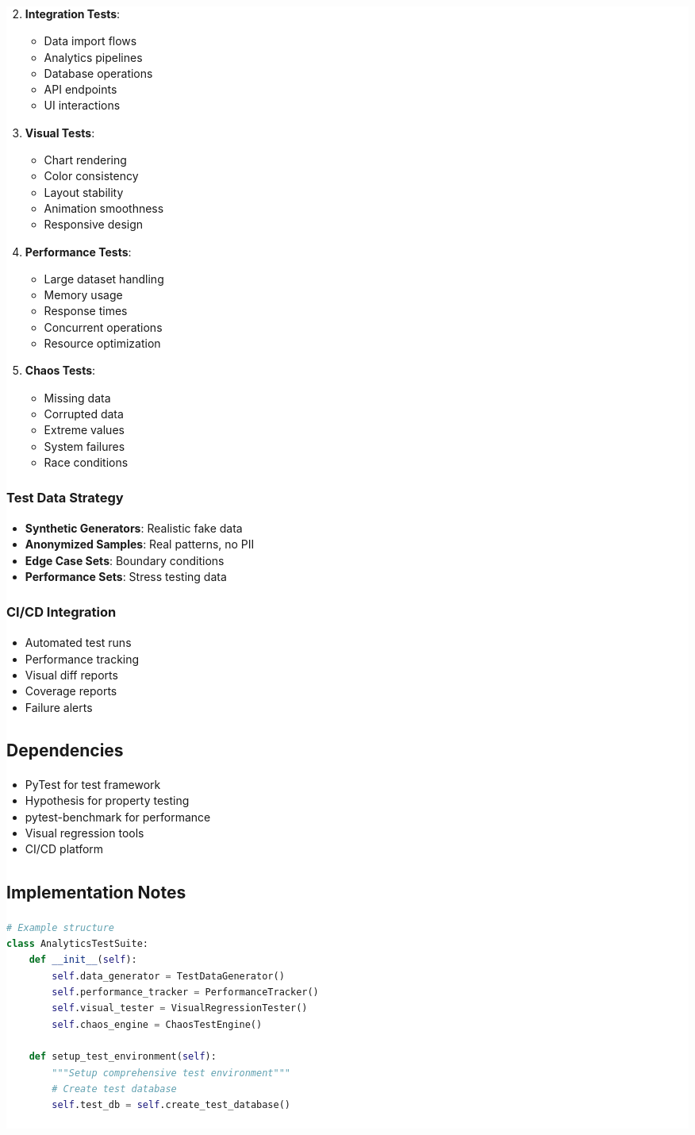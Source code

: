 2. **Integration Tests**:
   - Data import flows
   - Analytics pipelines
   - Database operations
   - API endpoints
   - UI interactions

3. **Visual Tests**:
   - Chart rendering
   - Color consistency
   - Layout stability
   - Animation smoothness
   - Responsive design

4. **Performance Tests**:
   - Large dataset handling
   - Memory usage
   - Response times
   - Concurrent operations
   - Resource optimization

5. **Chaos Tests**:
   - Missing data
   - Corrupted data
   - Extreme values
   - System failures
   - Race conditions

### Test Data Strategy
- **Synthetic Generators**: Realistic fake data
- **Anonymized Samples**: Real patterns, no PII
- **Edge Case Sets**: Boundary conditions
- **Performance Sets**: Stress testing data

### CI/CD Integration
- Automated test runs
- Performance tracking
- Visual diff reports
- Coverage reports
- Failure alerts

## Dependencies
- PyTest for test framework
- Hypothesis for property testing
- pytest-benchmark for performance
- Visual regression tools
- CI/CD platform

## Implementation Notes
```python
# Example structure
class AnalyticsTestSuite:
    def __init__(self):
        self.data_generator = TestDataGenerator()
        self.performance_tracker = PerformanceTracker()
        self.visual_tester = VisualRegressionTester()
        self.chaos_engine = ChaosTestEngine()
        
    def setup_test_environment(self):
        """Setup comprehensive test environment"""
        # Create test database
        self.test_db = self.create_test_database()
        
```